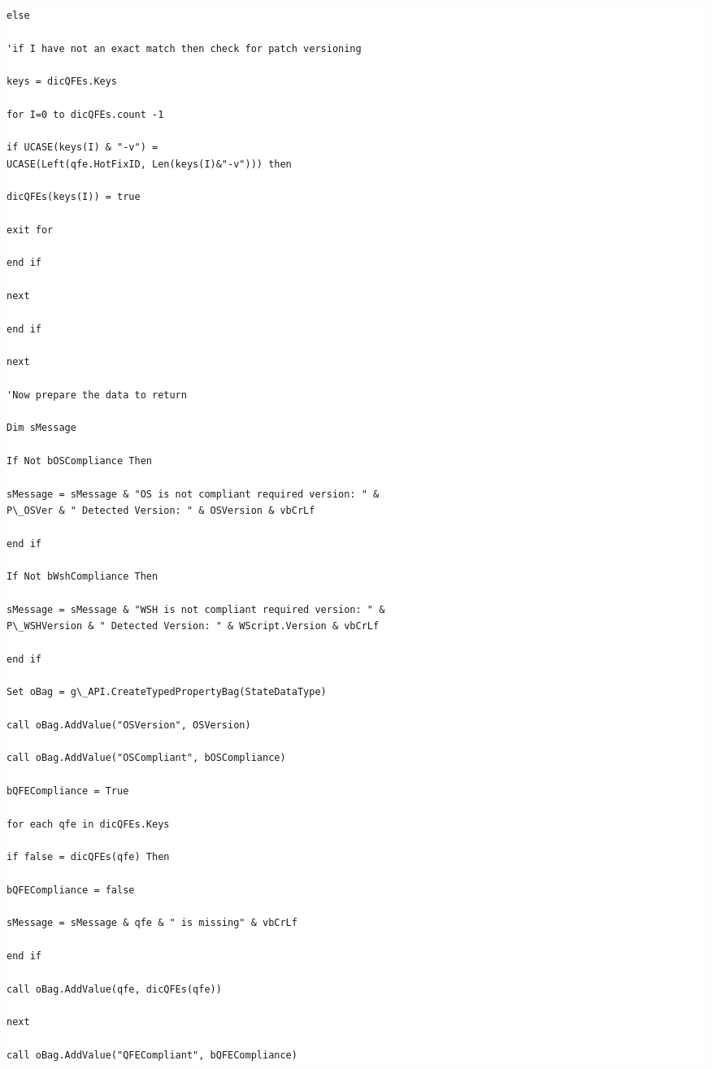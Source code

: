     else

    'if I have not an exact match then check for patch versioning

    keys = dicQFEs.Keys

    for I=0 to dicQFEs.count -1

    if UCASE(keys(I) & "-v") =
    UCASE(Left(qfe.HotFixID, Len(keys(I)&"-v"))) then

    dicQFEs(keys(I)) = true

    exit for

    end if

    next

    end if

    next

    'Now prepare the data to return

    Dim sMessage

    If Not bOSCompliance Then

    sMessage = sMessage & "OS is not compliant required version: " &
    P\_OSVer & " Detected Version: " & OSVersion & vbCrLf

    end if

    If Not bWshCompliance Then

    sMessage = sMessage & "WSH is not compliant required version: " &
    P\_WSHVersion & " Detected Version: " & WScript.Version & vbCrLf

    end if

    Set oBag = g\_API.CreateTypedPropertyBag(StateDataType)

    call oBag.AddValue("OSVersion", OSVersion)

    call oBag.AddValue("OSCompliant", bOSCompliance)

    bQFECompliance = True

    for each qfe in dicQFEs.Keys

    if false = dicQFEs(qfe) Then

    bQFECompliance = false

    sMessage = sMessage & qfe & " is missing" & vbCrLf

    end if

    call oBag.AddValue(qfe, dicQFEs(qfe))

    next

    call oBag.AddValue("QFECompliant", bQFECompliance)
